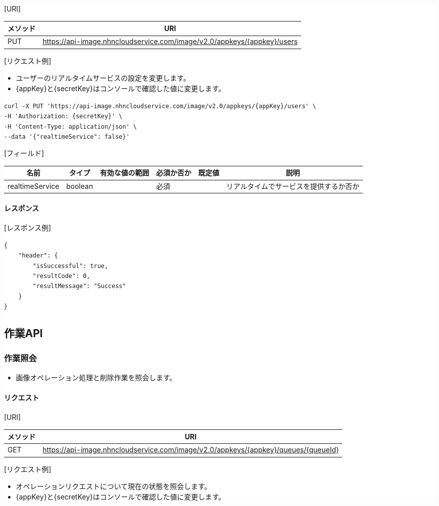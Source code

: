 [URI]

| メソッド | URI |
|---|---|
| PUT | https://api-image.nhncloudservice.com/image/v2.0/appkeys/{appkey}/users |

[リクエスト例]

- ユーザーのリアルタイムサービスの設定を変更します。
- {appKey}と{secretKey}はコンソールで確認した値に変更します。

```
curl -X PUT 'https://api-image.nhncloudservice.com/image/v2.0/appkeys/{appKey}/users' \
-H 'Authorization: {secretKey}' \
-H 'Content-Type: application/json' \
--data '{"realtimeService": false}'
```

[フィールド]

| 名前 | タイプ | 有効な値の範囲 | 必須か否か | 既定値 | 説明 |
|---|---|---|---|---|---|
| realtimeService | boolean |  | 必須 |  | リアルタイムでサービスを提供するか否か |

#### レスポンス

[レスポンス例]

```
{
	"header": {
		"isSuccessful": true,
		"resultCode": 0,
		"resultMessage": "Success"
	}
}
```


## 作業API

### 作業照会

- 画像オペレーション処理と削除作業を照会します。

#### リクエスト

[URI]

| メソッド | URI |
|---|---|
| GET | https://api-image.nhncloudservice.com/image/v2.0/appkeys/{appkey}/queues/{queueId} |

[リクエスト例]

- オペレーションリクエストについて現在の状態を照会します。
- {appKey}と{secretKey}はコンソールで確認した値に変更します。
